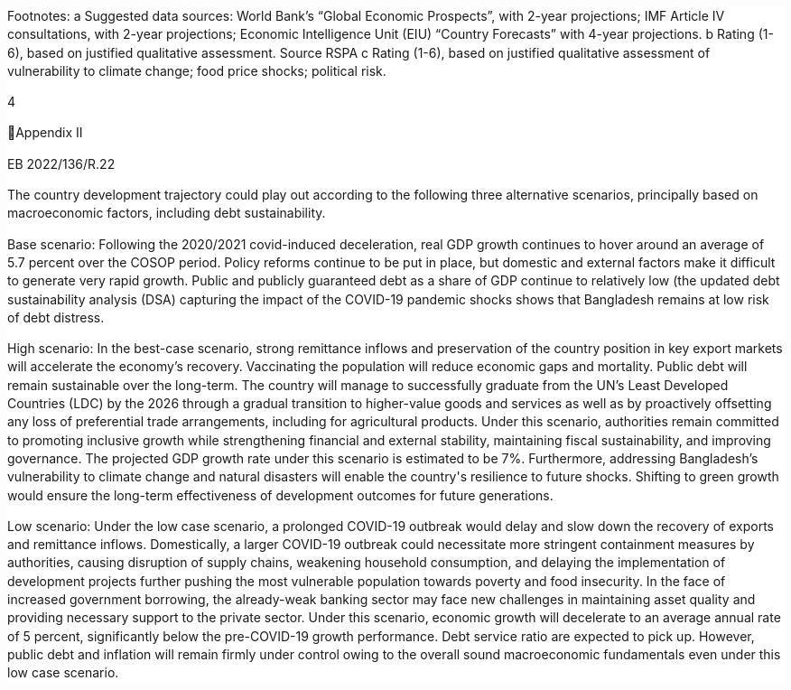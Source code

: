 Footnotes:
a Suggested data sources: World Bank’s “Global Economic Prospects”, with 2-year projections; IMF Article IV
consultations, with 2-year projections; Economic Intelligence Unit (EIU) “Country Forecasts” with 4-year
projections.
b Rating (1-6), based on justified qualitative assessment. Source RSPA
c Rating (1-6), based on justified qualitative assessment of vulnerability to climate change; food price shocks;
political risk.

4

Appendix II

EB 2022/136/R.22

The country development trajectory could play out according to the following three alternative
scenarios, principally based on macroeconomic factors, including debt sustainability.

Base scenario: Following the 2020/2021 covid-induced deceleration, real GDP growth continues to
hover around an average of 5.7 percent over the COSOP period. Policy reforms continue to be put
in place, but domestic and external factors make it difficult to generate very rapid growth. Public
and  publicly  guaranteed  debt  as  a  share  of  GDP  continue  to  relatively  low  (the  updated  debt
sustainability  analysis  (DSA)  capturing  the  impact  of  the  COVID-19  pandemic  shocks  shows  that
Bangladesh remains at low risk of debt distress.

High scenario: In the best-case scenario, strong remittance inflows and preservation of the country
position in key export markets will accelerate the economy’s recovery. Vaccinating the population
will  reduce  economic  gaps  and  mortality.  Public  debt  will  remain  sustainable  over  the  long-term.
The country will manage to successfully graduate from the UN’s Least Developed Countries (LDC)
by the 2026 through a gradual transition to higher-value goods and services as well as by proactively
offsetting  any  loss  of  preferential trade  arrangements,  including  for  agricultural  products.    Under
this  scenario,  authorities  remain  committed  to  promoting  inclusive  growth  while  strengthening
financial  and  external  stability,  maintaining  fiscal  sustainability,  and  improving  governance.  The
projected  GDP  growth  rate  under  this  scenario  is  estimated  to  be  7%.  Furthermore,  addressing
Bangladesh’s vulnerability to climate change and natural disasters will enable the country's resilience
to future shocks. Shifting to green growth would ensure the long-term effectiveness of development
outcomes for future generations.

Low scenario: Under the low case scenario, a prolonged COVID-19 outbreak would delay and slow
down  the  recovery  of  exports  and  remittance  inflows.  Domestically,  a  larger  COVID-19  outbreak
could necessitate more stringent containment measures by authorities, causing disruption of supply
chains,  weakening  household  consumption,  and  delaying  the  implementation  of  development
projects further pushing the most vulnerable population towards poverty and food insecurity. In the
face of increased government borrowing, the already-weak banking sector may face new challenges
in  maintaining  asset  quality  and  providing  necessary  support  to  the  private  sector.  Under  this
scenario, economic growth will decelerate to an average annual rate of 5 percent, significantly below
the pre-COVID-19 growth performance. Debt service ratio are expected to pick up. However, public
debt  and  inflation  will  remain  firmly  under  control  owing  to  the  overall  sound  macroeconomic
fundamentals even under this low case scenario.
